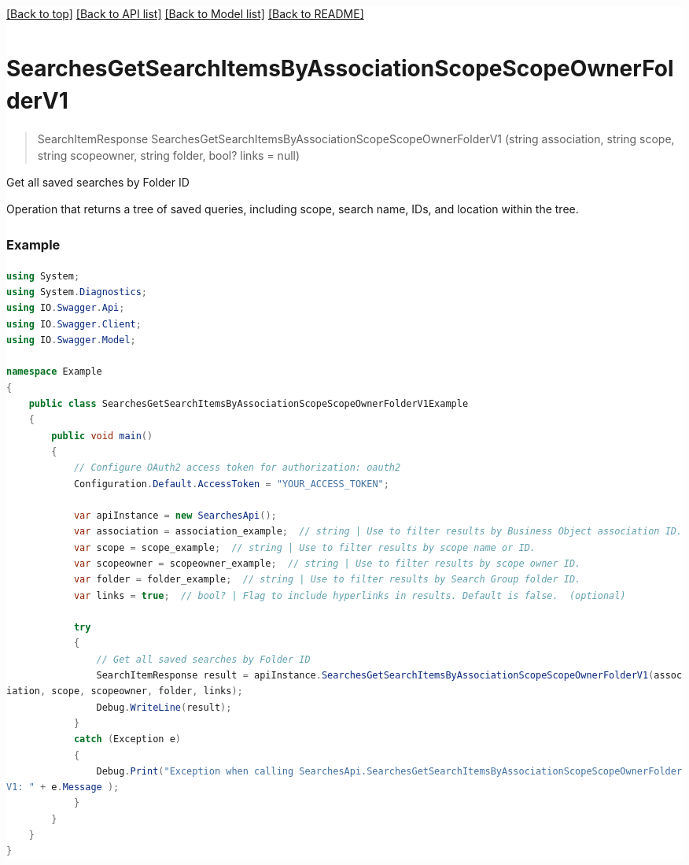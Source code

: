[[Back to top]](#) [[Back to API list]](../README.md#documentation-for-api-endpoints) [[Back to Model list]](../README.md#documentation-for-models) [[Back to README]](../README.md)

<a name="searchesgetsearchitemsbyassociationscopescopeownerfolderv1"></a>
# **SearchesGetSearchItemsByAssociationScopeScopeOwnerFolderV1**
> SearchItemResponse SearchesGetSearchItemsByAssociationScopeScopeOwnerFolderV1 (string association, string scope, string scopeowner, string folder, bool? links = null)

Get all saved searches by Folder ID

Operation that returns a tree of saved queries, including scope, search name, IDs, and location within the tree.

### Example
```csharp
using System;
using System.Diagnostics;
using IO.Swagger.Api;
using IO.Swagger.Client;
using IO.Swagger.Model;

namespace Example
{
    public class SearchesGetSearchItemsByAssociationScopeScopeOwnerFolderV1Example
    {
        public void main()
        {
            // Configure OAuth2 access token for authorization: oauth2
            Configuration.Default.AccessToken = "YOUR_ACCESS_TOKEN";

            var apiInstance = new SearchesApi();
            var association = association_example;  // string | Use to filter results by Business Object association ID.
            var scope = scope_example;  // string | Use to filter results by scope name or ID.
            var scopeowner = scopeowner_example;  // string | Use to filter results by scope owner ID.
            var folder = folder_example;  // string | Use to filter results by Search Group folder ID.
            var links = true;  // bool? | Flag to include hyperlinks in results. Default is false.  (optional) 

            try
            {
                // Get all saved searches by Folder ID
                SearchItemResponse result = apiInstance.SearchesGetSearchItemsByAssociationScopeScopeOwnerFolderV1(association, scope, scopeowner, folder, links);
                Debug.WriteLine(result);
            }
            catch (Exception e)
            {
                Debug.Print("Exception when calling SearchesApi.SearchesGetSearchItemsByAssociationScopeScopeOwnerFolderV1: " + e.Message );
            }
        }
    }
}
```
